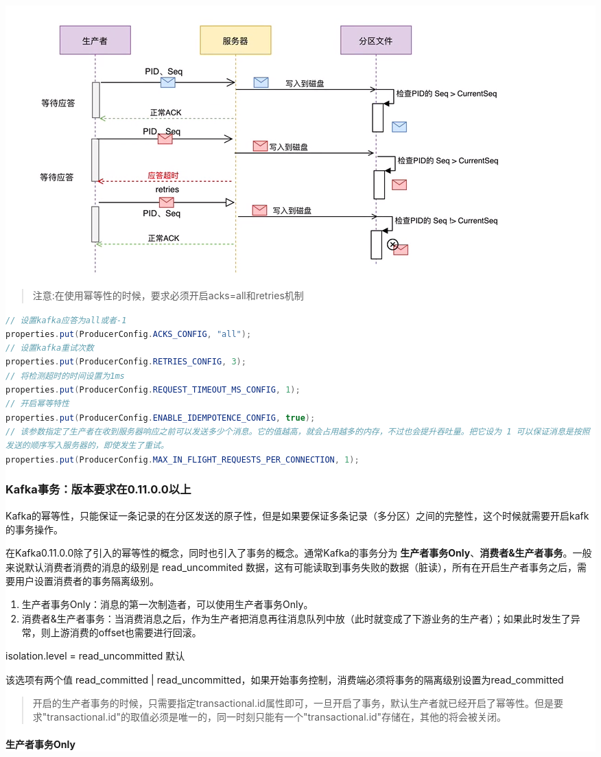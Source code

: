 ![幂等](./images/幂等.png)

> 注意:在使用幂等性的时候，要求必须开启acks=all和retries机制

```java
// 设置kafka应答为all或者-1
properties.put(ProducerConfig.ACKS_CONFIG, "all");
// 设置kafka重试次数
properties.put(ProducerConfig.RETRIES_CONFIG, 3);
// 将检测超时的时间设置为1ms
properties.put(ProducerConfig.REQUEST_TIMEOUT_MS_CONFIG, 1);
// 开启幂等特性
properties.put(ProducerConfig.ENABLE_IDEMPOTENCE_CONFIG, true);
// 该参数指定了生产者在收到服务器响应之前可以发送多少个消息。它的值越高，就会占用越多的内存，不过也会提升吞吐量。把它设为 1 可以保证消息是按照发送的顺序写入服务器的，即使发生了重试。
properties.put(ProducerConfig.MAX_IN_FLIGHT_REQUESTS_PER_CONNECTION, 1);
```

### Kafka事务：版本要求在0.11.0.0以上

​		Kafka的幂等性，只能保证一条记录的在分区发送的原子性，但是如果要保证多条记录（多分区）之间的完整性，这个时候就需要开启kafk的事务操作。

​		在Kafka0.11.0.0除了引入的幂等性的概念，同时也引入了事务的概念。通常Kafka的事务分为 **生产者事务Only**、**消费者&生产者事务**。一般来说默认消费者消费的消息的级别是 read_uncommited 数据，这有可能读取到事务失败的数据（脏读），所有在开启生产者事务之后，需要用户设置消费者的事务隔离级别。

1. 生产者事务Only：消息的第一次制造者，可以使用生产者事务Only。
2. 消费者&生产者事务：当消费消息之后，作为生产者把消息再往消息队列中放（此时就变成了下游业务的生产者）；如果此时发生了异常，则上游消费的offset也需要进行回滚。

isolation.level = read_uncommitted 默认

该选项有两个值 read_committed | read_uncommitted，如果开始事务控制，消费端必须将事务的隔离级别设置为read_committed

> 开启的生产者事务的时候，只需要指定transactional.id属性即可，一旦开启了事务，默认生产者就已经开启了幂等性。但是要求"transactional.id"的取值必须是唯一的，同一时刻只能有一个"transactional.id"存储在，其他的将会被关闭。

#### 生产者事务Only
